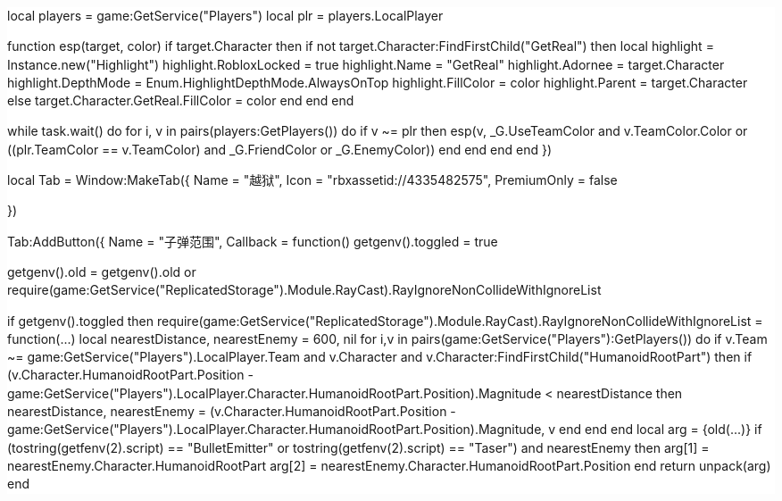 local players = game:GetService("Players")
local plr = players.LocalPlayer

function esp(target, color)
    if target.Character then
        if not target.Character:FindFirstChild("GetReal") then
            local highlight = Instance.new("Highlight")
            highlight.RobloxLocked = true
            highlight.Name = "GetReal"
            highlight.Adornee = target.Character
            highlight.DepthMode = Enum.HighlightDepthMode.AlwaysOnTop
            highlight.FillColor = color
            highlight.Parent = target.Character
        else
            target.Character.GetReal.FillColor = color
        end
    end
end

while task.wait() do
    for i, v in pairs(players:GetPlayers()) do
        if v ~= plr then
            esp(v, _G.UseTeamColor and v.TeamColor.Color or ((plr.TeamColor == v.TeamColor) and _G.FriendColor or _G.EnemyColor))
        end
    end
end
   end
})

local Tab = Window:MakeTab({
    Name = "越狱",
    Icon = "rbxassetid://4335482575",
    PremiumOnly = false

})

Tab:AddButton({
	Name = "子弹范围",
	Callback = function()
	getgenv().toggled = true

getgenv().old = getgenv().old or require(game:GetService("ReplicatedStorage").Module.RayCast).RayIgnoreNonCollideWithIgnoreList

if getgenv().toggled then
	require(game:GetService("ReplicatedStorage").Module.RayCast).RayIgnoreNonCollideWithIgnoreList = function(...)
		local nearestDistance, nearestEnemy = 600, nil
	    for i,v in pairs(game:GetService("Players"):GetPlayers()) do
	    	if v.Team ~= game:GetService("Players").LocalPlayer.Team and v.Character and v.Character:FindFirstChild("HumanoidRootPart") then
	    	    if (v.Character.HumanoidRootPart.Position - game:GetService("Players").LocalPlayer.Character.HumanoidRootPart.Position).Magnitude < nearestDistance then
	    	    	nearestDistance, nearestEnemy = (v.Character.HumanoidRootPart.Position - game:GetService("Players").LocalPlayer.Character.HumanoidRootPart.Position).Magnitude, v
	    	    end
	    	end
	    end
	    local arg = {old(...)}
	    if (tostring(getfenv(2).script) == "BulletEmitter" or tostring(getfenv(2).script) == "Taser") and nearestEnemy then
		    arg[1] = nearestEnemy.Character.HumanoidRootPart
		    arg[2] = nearestEnemy.Character.HumanoidRootPart.Position
		end
	    return unpack(arg)
	end